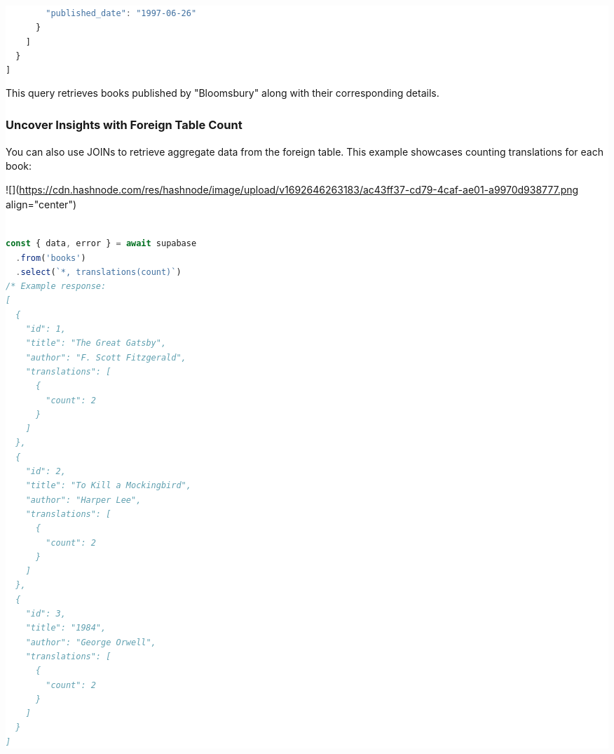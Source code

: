 ```javascript
        "published_date": "1997-06-26"
      }
    ]
  }
]
```

This query retrieves books published by "Bloomsbury" along with their corresponding details.

### Uncover Insights with Foreign Table Count

You can also use JOINs to retrieve aggregate data from the foreign table. This example showcases counting translations for each book:

![](https://cdn.hashnode.com/res/hashnode/image/upload/v1692646263183/ac43ff37-cd79-4caf-ae01-a9970d938777.png align="center")

```javascript

const { data, error } = await supabase
  .from('books')
  .select(`*, translations(count)`)
/* Example response:
[
  {
    "id": 1,
    "title": "The Great Gatsby",
    "author": "F. Scott Fitzgerald",
    "translations": [
      {
        "count": 2
      }
    ]
  },
  {
    "id": 2,
    "title": "To Kill a Mockingbird",
    "author": "Harper Lee",
    "translations": [
      {
        "count": 2
      }
    ]
  },
  {
    "id": 3,
    "title": "1984",
    "author": "George Orwell",
    "translations": [
      {
        "count": 2
      }
    ]
  }
]
```
